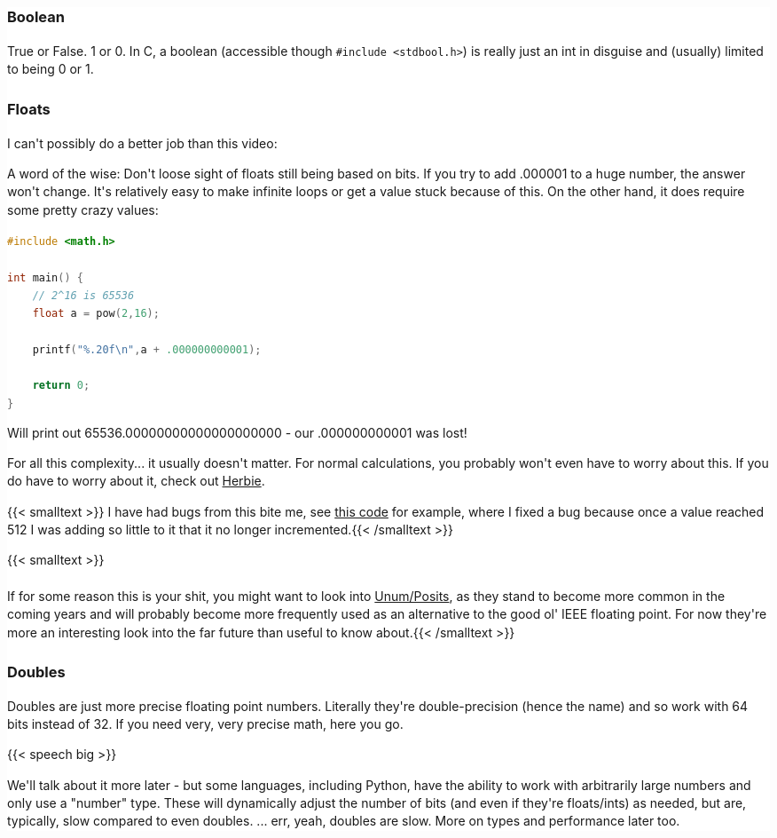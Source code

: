 ### Boolean

True or False. 1 or 0. In C, a boolean (accessible though `#include <stdbool.h>`) is really just an int in disguise and (usually) limited to being 0 or 1.

### Floats

I can't possibly do a better job than this video:

<iframe width="100%" height="500" src="https://www.youtube.com/embed/dQhj5RGtag0" title="how floating point works" frameborder="0" allow="accelerometer; autoplay; clipboard-write; encrypted-media; gyroscope; picture-in-picture" allowfullscreen></iframe>

A word of the wise: Don't loose sight of floats still being based on bits. If you try to add .000001 to a huge number, the answer won't change. It's relatively easy to make infinite loops or get a value stuck because of this. On the other hand, it does require some pretty crazy values:

```c
#include <math.h>

int main() {
    // 2^16 is 65536
    float a = pow(2,16);

    printf("%.20f\n",a + .000000000001);

    return 0;
}
```

Will print out 65536.00000000000000000000  - our .000000000001 was lost!

For all this complexity... it usually doesn't matter. For normal calculations, you probably won't even have to worry about this. If you do have to worry about it, check out [Herbie](https://herbie.uwplse.org).

{{< smalltext >}} I have had bugs from this bite me, see [this code](https://github.com/VegaDeftwing/PinkTromboneVCV/commit/41a93446888babff5235344b06957ec00e6c1232#r73908588) for example, where I fixed a bug because once a value reached 512 I was adding so little to it that it no longer incremented.{{< /smalltext >}}

{{< smalltext >}}</br></br>If for some reason this is your shit, you might want to look into [Unum/Posits](https://en.wikipedia.org/wiki/Unum_(number_format)), as they stand to become more common in the coming years and will probably become more frequently used as an alternative to the good ol' IEEE floating point. For now they're more an interesting look into the far future than useful to know about.{{< /smalltext >}}

### Doubles

Doubles are just more precise floating point numbers. Literally they're double-precision (hence the name) and so work with 64 bits instead of 32. If you need very, very precise math, here you go.

{{< speech big >}}

We'll talk about it more later - but some languages, including Python, have the ability to work with arbitrarily large numbers and only use a "number" type. These will dynamically adjust the number of bits (and even if they're floats/ints) as needed, but are, typically, slow compared to even doubles. ... err, yeah, doubles are slow. More on types and performance later too.
